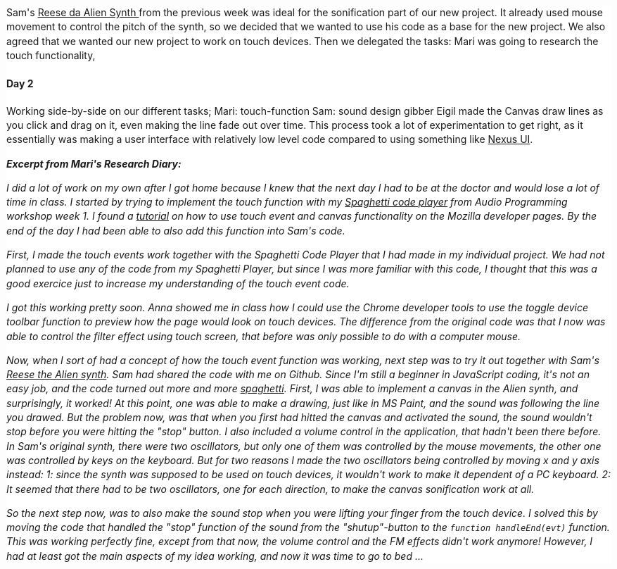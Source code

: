 Sam's <a href="https://SMC-master.github.io/sound-programming/2019/02/11/Alien-Reese.html" target="_blank"> Reese da Alien Synth </a> from the previous week was ideal for the sonification part of our new project. It already used mouse movement to control the pitch of the synth, so we decided that we wanted to use his code as a base for the new project. We also agreed that we wanted our new project to work on touch devices. Then we delegated the tasks: Mari was going to research the touch functionality,

#### Day	2

Working side-by-side on our different tasks;
Mari: touch-function
Sam: sound design gibber
Eigil made the Canvas draw lines as you click and drag on it, even making the line fade out over time. This process took a lot of experimentation to get right, as it essentially was making a user interface with relatively low level code compared to using something like [Nexus UI](https://nexus-js.github.io/ui/).

***Excerpt from Mari's Research Diary:***

_I did a lot of work on my own after I got home because I knew that the next day I had to be at the doctor and would lose a lot of time in class. I started by trying to implement the touch function with my <a href="https://SMC-master.github.io/sound-programming/2019/02/11/SpaghettiPlayer.html" target="_blank">Spaghetti code player</a> from Audio Programming workshop week 1. I found a <a href="https://developer.mozilla.org/en-US/docs/Web/API/Touch_events" target="_blank">tutorial</a> on how to use touch event and canvas functionality on the Mozilla developer pages. By the end of the day I had been able to also add this function into Sam's code._

_First, I made the touch events work together with the Spaghetti Code Player that I had made in my individual project. We had not planned to use any of the code from my Spaghetti Player, but since I was more familiar with this code, I thought that this was a good exercice just to increase my understanding of the touch event code._

_I got this working pretty soon. Anna showed me in class how I could use the Chrome developer tools to use the toggle device toolbar function to preview how the page would look on touch devices. The difference from the original code was that I now was able to control the filter effect using touch screen, that before was only possible to do with a computer mouse._

_Now, when I sort of had a concept of how the touch event function was working, next step was to try it out together with Sam's <a href="https://SMC-master.github.io/sound-programming/2019/02/11/Alien-Reese.html" target="_blank"> Reese the Alien synth</a>. Sam had shared the code with me on Github. Since I'm still a beginner in JavaScript coding, it's not an easy job, and the code turned out more and more <a href="https://en.wikipedia.org/wiki/Spaghetti_code" target="_blank">spaghetti</a>. First, I was able to implement a canvas in the Alien synth, and surprisingly, it worked! At this point, one was able to make a drawing, just like in MS Paint, and the sound was following the line you drawed. But the problem now, was that when you first had hitted the canvas and activated the sound, the sound wouldn't stop before you were hitting the "stop" button. I also included a volume control in the application, that hadn't been there before. In Sam's original synth, there were two oscillators, but only one of them was controlled by the mouse movements, the other one was controlled by keys on the keyboard. But for two reasons I made the two oscillators being controlled by moving x and y axis instead: 1: since the synth was supposed to be used on touch devices, it wouldn't work to make it dependent of a PC keyboard. 2: It seemed that there had to be two oscillators, one for each direction, to make the canvas sonification work at all._

_So the next step now, was to also make the sound stop when you were lifting your finger from the touch device. I solved this by moving the code that handled the "stop" function of the sound from the "shutup"-button to the `function handleEnd(evt)` function. This was working perfectly fine, except from that now, the volume control and the FM effects didn't work anymore! However, I had at least got the main aspects of my idea working, and now it was time to go to bed ..._
